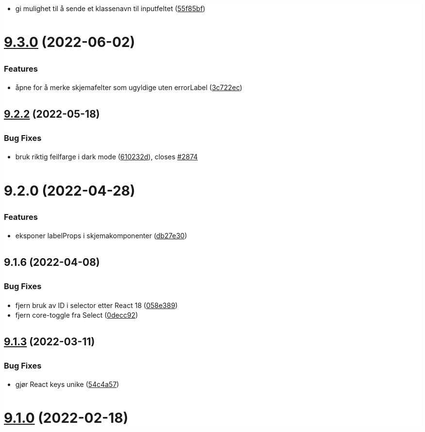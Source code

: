 -   gi mulighet til å sende et klassenavn til inputfeltet ([55f85bf](https://github.com/fremtind/jokul/commit/55f85bf251fb85cd1e45d0233e891bdd5467b73e))

# [9.3.0](https://github.com/fremtind/jokul/compare/@fremtind/jkl-select-react@9.2.3...@fremtind/jkl-select-react@9.3.0) (2022-06-02)

### Features

-   åpne for å merke skjemafelter som ugyldige uten errorLabel ([3c722ec](https://github.com/fremtind/jokul/commit/3c722ec34321789c37fe45b30d6bf975576489ee))

## [9.2.2](https://github.com/fremtind/jokul/compare/@fremtind/jkl-select-react@9.2.1...@fremtind/jkl-select-react@9.2.2) (2022-05-18)

### Bug Fixes

-   bruk riktig feilfarge i dark mode ([610232d](https://github.com/fremtind/jokul/commit/610232d65902820804dde8843970d642bc82e8f3)), closes [#2874](https://github.com/fremtind/jokul/issues/2874)

# 9.2.0 (2022-04-28)

### Features

-   eksponer labelProps i skjemakomponenter ([db27e30](https://github.com/fremtind/jokul/commit/db27e309a8a72913d8761b2967e940113c47b779))

## 9.1.6 (2022-04-08)

### Bug Fixes

-   fjern bruk av ID i selector etter React 18 ([058e389](https://github.com/fremtind/jokul/commit/058e3893d1794e4efeea93648ce6749985205627))
-   fjern core-toggle fra Select ([0decc92](https://github.com/fremtind/jokul/commit/0decc921d57d7f9ebc9f879a051b7dfb45e8c32b))

## [9.1.3](https://github.com/fremtind/jokul/compare/@fremtind/jkl-select-react@9.1.2...@fremtind/jkl-select-react@9.1.3) (2022-03-11)

### Bug Fixes

-   gjør React keys unike ([54c4a57](https://github.com/fremtind/jokul/commit/54c4a5784df21dc4cf71f3f3e377e4fd72a1e57e))

# [9.1.0](https://github.com/fremtind/jokul/compare/@fremtind/jkl-select-react@9.0.4...@fremtind/jkl-select-react@9.1.0) (2022-02-18)
